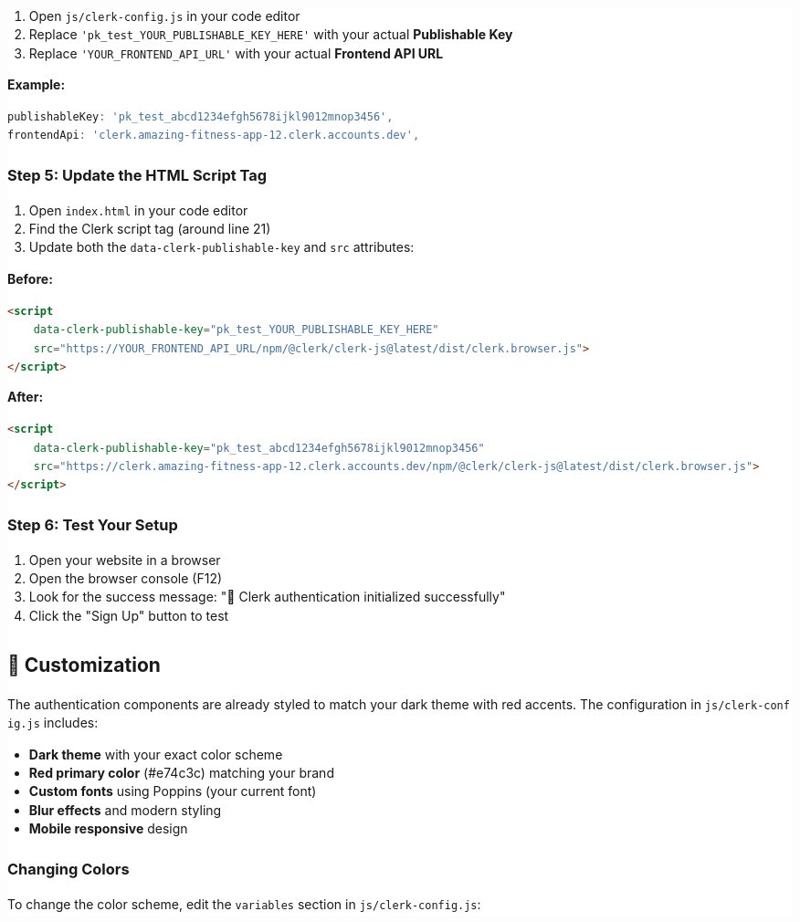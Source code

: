 1. Open `js/clerk-config.js` in your code editor
2. Replace `'pk_test_YOUR_PUBLISHABLE_KEY_HERE'` with your actual **Publishable Key**
3. Replace `'YOUR_FRONTEND_API_URL'` with your actual **Frontend API URL**

**Example:**
```javascript
publishableKey: 'pk_test_abcd1234efgh5678ijkl9012mnop3456',
frontendApi: 'clerk.amazing-fitness-app-12.clerk.accounts.dev',
```

### Step 5: Update the HTML Script Tag

1. Open `index.html` in your code editor
2. Find the Clerk script tag (around line 21)
3. Update both the `data-clerk-publishable-key` and `src` attributes:

**Before:**
```html
<script
    data-clerk-publishable-key="pk_test_YOUR_PUBLISHABLE_KEY_HERE"
    src="https://YOUR_FRONTEND_API_URL/npm/@clerk/clerk-js@latest/dist/clerk.browser.js">
</script>
```

**After:**
```html
<script
    data-clerk-publishable-key="pk_test_abcd1234efgh5678ijkl9012mnop3456"
    src="https://clerk.amazing-fitness-app-12.clerk.accounts.dev/npm/@clerk/clerk-js@latest/dist/clerk.browser.js">
</script>
```

### Step 6: Test Your Setup

1. Open your website in a browser
2. Open the browser console (F12)
3. Look for the success message: "🚀 Clerk authentication initialized successfully"
4. Click the "Sign Up" button to test

## 🎨 Customization

The authentication components are already styled to match your dark theme with red accents. The configuration in `js/clerk-config.js` includes:

- **Dark theme** with your exact color scheme
- **Red primary color** (#e74c3c) matching your brand
- **Custom fonts** using Poppins (your current font)
- **Blur effects** and modern styling
- **Mobile responsive** design

### Changing Colors

To change the color scheme, edit the `variables` section in `js/clerk-config.js`:
